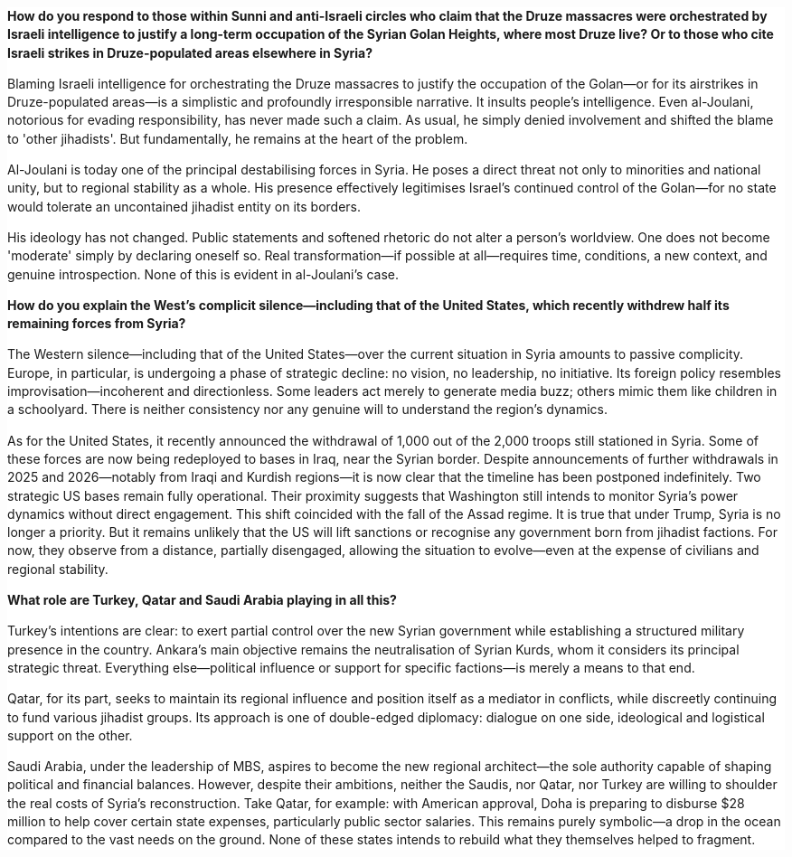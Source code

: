 <b>How do you respond to those within Sunni and anti-Israeli circles who claim that the Druze massacres were orchestrated by Israeli intelligence to justify a long-term occupation of the Syrian Golan Heights, where most Druze live? Or to those who cite Israeli strikes in Druze-populated areas elsewhere in Syria?</b>

Blaming Israeli intelligence for orchestrating the Druze massacres to justify the occupation of the Golan—or for its airstrikes in Druze-populated areas—is a simplistic and profoundly irresponsible narrative. It insults people’s intelligence. Even al-Joulani, notorious for evading responsibility, has never made such a claim. As usual, he simply denied involvement and shifted the blame to 'other jihadists'. But fundamentally, he remains at the heart of the problem.

Al-Joulani is today one of the principal destabilising forces in Syria. He poses a direct threat not only to minorities and national unity, but to regional stability as a whole. His presence effectively legitimises Israel’s continued control of the Golan—for no state would tolerate an uncontained jihadist entity on its borders.

His ideology has not changed. Public statements and softened rhetoric do not alter a person’s worldview. One does not become 'moderate' simply by declaring oneself so. Real transformation—if possible at all—requires time, conditions, a new context, and genuine introspection. None of this is evident in al-Joulani’s case.

<b>How do you explain the West’s complicit silence—including that of the United States, which recently withdrew half its remaining forces from Syria?</b>

The Western silence—including that of the United States—over the current situation in Syria amounts to passive complicity. Europe, in particular, is undergoing a phase of strategic decline: no vision, no leadership, no initiative. Its foreign policy resembles improvisation—incoherent and directionless. Some leaders act merely to generate media buzz; others mimic them like children in a schoolyard. There is neither consistency nor any genuine will to understand the region’s dynamics.

As for the United States, it recently announced the withdrawal of 1,000 out of the 2,000 troops still stationed in Syria. Some of these forces are now being redeployed to bases in Iraq, near the Syrian border. Despite announcements of further withdrawals in 2025 and 2026—notably from Iraqi and Kurdish regions—it is now clear that the timeline has been postponed indefinitely. Two strategic US bases remain fully operational. Their proximity suggests that Washington still intends to monitor Syria’s power dynamics without direct engagement. This shift coincided with the fall of the Assad regime. It is true that under Trump, Syria is no longer a priority. But it remains unlikely that the US will lift sanctions or recognise any government born from jihadist factions. For now, they observe from a distance, partially disengaged, allowing the situation to evolve—even at the expense of civilians and regional stability.

<b>What role are Turkey, Qatar and Saudi Arabia playing in all this?</b>

Turkey’s intentions are clear: to exert partial control over the new Syrian government while establishing a structured military presence in the country. Ankara’s main objective remains the neutralisation of Syrian Kurds, whom it considers its principal strategic threat. Everything else—political influence or support for specific factions—is merely a means to that end.

Qatar, for its part, seeks to maintain its regional influence and position itself as a mediator in conflicts, while discreetly continuing to fund various jihadist groups. Its approach is one of double-edged diplomacy: dialogue on one side, ideological and logistical support on the other.

Saudi Arabia, under the leadership of MBS, aspires to become the new regional architect—the sole authority capable of shaping political and financial balances. However, despite their ambitions, neither the Saudis, nor Qatar, nor Turkey are willing to shoulder the real costs of Syria’s reconstruction. Take Qatar, for example: with American approval, Doha is preparing to disburse $28 million to help cover certain state expenses, particularly public sector salaries. This remains purely symbolic—a drop in the ocean compared to the vast needs on the ground. None of these states intends to rebuild what they themselves helped to fragment.
